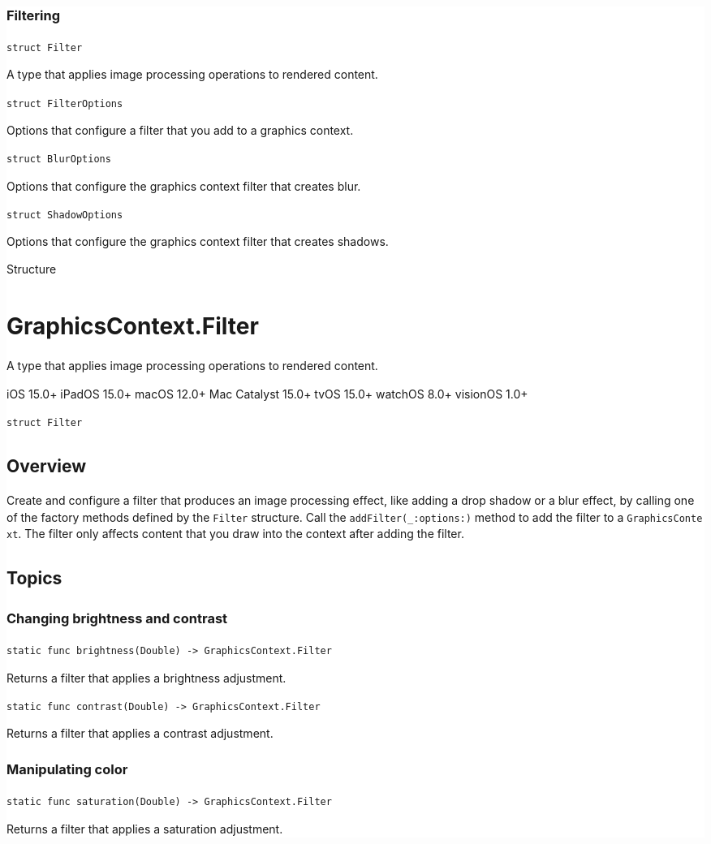 ### Filtering

`struct Filter`

A type that applies image processing operations to rendered content.

`struct FilterOptions`

Options that configure a filter that you add to a graphics context.

`struct BlurOptions`

Options that configure the graphics context filter that creates blur.

`struct ShadowOptions`

Options that configure the graphics context filter that creates shadows.

Structure

# GraphicsContext.Filter

A type that applies image processing operations to rendered content.

iOS 15.0+  iPadOS 15.0+  macOS 12.0+  Mac Catalyst 15.0+  tvOS 15.0+  watchOS
8.0+  visionOS 1.0+

    
    
    struct Filter

## Overview

Create and configure a filter that produces an image processing effect, like
adding a drop shadow or a blur effect, by calling one of the factory methods
defined by the `Filter` structure. Call the `addFilter(_:options:)` method to
add the filter to a `GraphicsContext`. The filter only affects content that
you draw into the context after adding the filter.

## Topics

### Changing brightness and contrast

`static func brightness(Double) -> GraphicsContext.Filter`

Returns a filter that applies a brightness adjustment.

`static func contrast(Double) -> GraphicsContext.Filter`

Returns a filter that applies a contrast adjustment.

### Manipulating color

`static func saturation(Double) -> GraphicsContext.Filter`

Returns a filter that applies a saturation adjustment.
